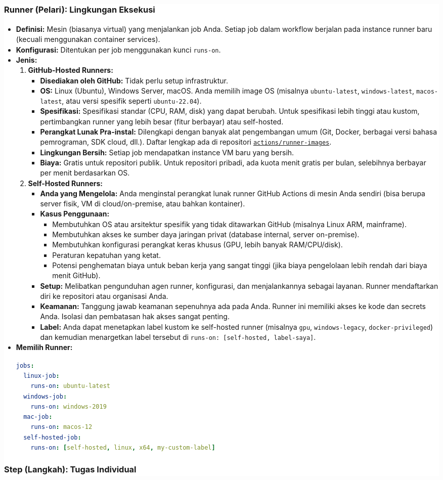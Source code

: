 ### Runner (Pelari): Lingkungan Eksekusi

*   **Definisi:** Mesin (biasanya virtual) yang menjalankan job Anda. Setiap job dalam workflow berjalan pada instance runner baru (kecuali menggunakan container services).
*   **Konfigurasi:** Ditentukan per job menggunakan kunci `runs-on`.
*   **Jenis:**
    1.  **GitHub-Hosted Runners:**
        *   **Disediakan oleh GitHub:** Tidak perlu setup infrastruktur.
        *   **OS:** Linux (Ubuntu), Windows Server, macOS. Anda memilih image OS (misalnya `ubuntu-latest`, `windows-latest`, `macos-latest`, atau versi spesifik seperti `ubuntu-22.04`).
        *   **Spesifikasi:** Spesifikasi standar (CPU, RAM, disk) yang dapat berubah. Untuk spesifikasi lebih tinggi atau kustom, pertimbangkan runner yang lebih besar (fitur berbayar) atau self-hosted.
        *   **Perangkat Lunak Pra-instal:** Dilengkapi dengan banyak alat pengembangan umum (Git, Docker, berbagai versi bahasa pemrograman, SDK cloud, dll.). Daftar lengkap ada di repositori [`actions/runner-images`](https://github.com/actions/runner-images).
        *   **Lingkungan Bersih:** Setiap job mendapatkan instance VM baru yang bersih.
        *   **Biaya:** Gratis untuk repositori publik. Untuk repositori pribadi, ada kuota menit gratis per bulan, selebihnya berbayar per menit berdasarkan OS.
    2.  **Self-Hosted Runners:**
        *   **Anda yang Mengelola:** Anda menginstal perangkat lunak runner GitHub Actions di mesin Anda sendiri (bisa berupa server fisik, VM di cloud/on-premise, atau bahkan kontainer).
        *   **Kasus Penggunaan:**
            *   Membutuhkan OS atau arsitektur spesifik yang tidak ditawarkan GitHub (misalnya Linux ARM, mainframe).
            *   Membutuhkan akses ke sumber daya jaringan privat (database internal, server on-premise).
            *   Membutuhkan konfigurasi perangkat keras khusus (GPU, lebih banyak RAM/CPU/disk).
            *   Peraturan kepatuhan yang ketat.
            *   Potensi penghematan biaya untuk beban kerja yang sangat tinggi (jika biaya pengelolaan lebih rendah dari biaya menit GitHub).
        *   **Setup:** Melibatkan pengunduhan agen runner, konfigurasi, dan menjalankannya sebagai layanan. Runner mendaftarkan diri ke repositori atau organisasi Anda.
        *   **Keamanan:** Tanggung jawab keamanan sepenuhnya ada pada Anda. Runner ini memiliki akses ke kode dan secrets Anda. Isolasi dan pembatasan hak akses sangat penting.
        *   **Label:** Anda dapat menetapkan label kustom ke self-hosted runner (misalnya `gpu`, `windows-legacy`, `docker-privileged`) dan kemudian menargetkan label tersebut di `runs-on: [self-hosted, label-saya]`.
*   **Memilih Runner:**
    ```yaml
    jobs:
      linux-job:
        runs-on: ubuntu-latest
      windows-job:
        runs-on: windows-2019
      mac-job:
        runs-on: macos-12
      self-hosted-job:
        runs-on: [self-hosted, linux, x64, my-custom-label]
    ```

### Step (Langkah): Tugas Individual
